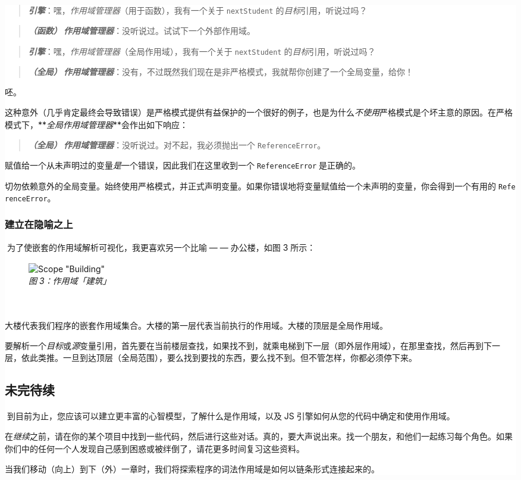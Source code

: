 > **_引擎_**：嘿，_作用域管理器_（用于函数），我有一个关于 `nextStudent` 的*目标*引用，听说过吗？

> **_（函数） 作用域管理器_**：没听说过。试试下一个外部作用域。

> **_引擎_**：嘿，_作用域管理器_（全局作用域），我有一个关于 `nextStudent` 的*目标*引用，听说过吗？

> **_（全局） 作用域管理器_**：没有，不过既然我们现在是非严格模式，我就帮你创建了一个全局变量，给你！

呸。

​ 这种意外（几乎肯定最终会导致错误）是严格模式提供有益保护的一个很好的例子，也是为什么*不使用*严格模式是个坏主意的原因。在严格模式下，**_全局作用域管理器_**会作出如下响应：

> **_（全局） 作用域管理器_**：没听说过。对不起，我必须抛出一个 `ReferenceError`。

​ 赋值给一个从未声明过的变量*是*一个错误，因此我们在这里收到一个 `ReferenceError` 是正确的。

​ 切勿依赖意外的全局变量。始终使用严格模式，并正式声明变量。如果你错误地将变量赋值给一个未声明的变量，你会得到一个有用的 `ReferenceError`。

### 建立在隐喻之上

​ 为了使嵌套的作用域解析可视化，我更喜欢另一个比喻 — — 办公楼，如图 3 所示：

<figure>
    <img src="./images/fig3.png" width="250" alt="Scope &quot;Building&quot;" align="center">
    <figcaption><em>图 3：作用域「建筑」</em></figcaption>
    <br><br>
</figure>

​ 大楼代表我们程序的嵌套作用域集合。大楼的第一层代表当前执行的作用域。大楼的顶层是全局作用域。

​ 要解析一个*目标*或*源*变量引用，首先要在当前楼层查找，如果找不到，就乘电梯到下一层（即外层作用域），在那里查找，然后再到下一层，依此类推。一旦到达顶层（全局范围），要么找到要找的东西，要么找不到。但不管怎样，你都必须停下来。

## 未完待续

​ 到目前为止，您应该可以建立更丰富的心智模型，了解什么是作用域，以及 JS 引擎如何从您的代码中确定和使用作用域。

​ 在*继续*之前，请在你的某个项目中找到一些代码，然后进行这些对话。真的，要大声说出来。找一个朋友，和他们一起练习每个角色。如果你们中的任何一个人发现自己感到困惑或被绊倒了，请花更多时间复习这些资料。

​ 当我们移动（向上）到下（外）一章时，我们将探索程序的词法作用域是如何以链条形式连接起来的。
